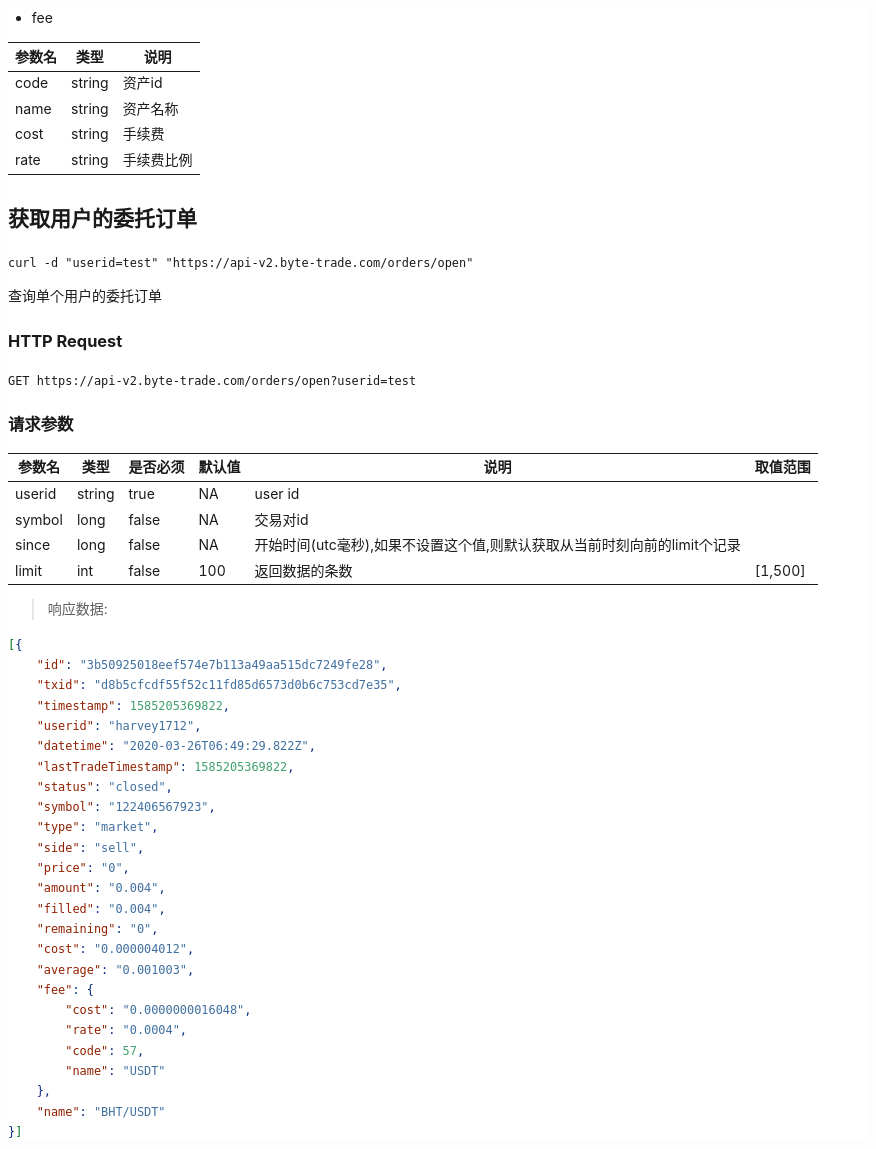  
 * fee
 
 参数名 | 类型 |说明
 --------- | ------- | -----------
  code| string |资产id
  name| string |资产名称
  cost| string |手续费
  rate| string |手续费比例


## 获取用户的委托订单

```shell
curl -d "userid=test" "https://api-v2.byte-trade.com/orders/open"
```

查询单个用户的委托订单

### HTTP Request

`GET https://api-v2.byte-trade.com/orders/open?userid=test`

### 请求参数

参数名|类型	| 是否必须 |默认值| 说明|取值范围
--------- | ------- | -----------| ------- | -----------| -----------
userid |string| true | NA|user id|
symbol |long| false | NA|交易对id|
since |long| false |NA |开始时间(utc毫秒),如果不设置这个值,则默认获取从当前时刻向前的limit个记录	|
limit |int| false |100 |返回数据的条数|[1,500]



> 响应数据:

```json
[{
	"id": "3b50925018eef574e7b113a49aa515dc7249fe28",
	"txid": "d8b5cfcdf55f52c11fd85d6573d0b6c753cd7e35",
	"timestamp": 1585205369822,
	"userid": "harvey1712",
	"datetime": "2020-03-26T06:49:29.822Z",
	"lastTradeTimestamp": 1585205369822,
	"status": "closed",
	"symbol": "122406567923",
	"type": "market",
	"side": "sell",
	"price": "0",
	"amount": "0.004",
	"filled": "0.004",
	"remaining": "0",
	"cost": "0.000004012",
	"average": "0.001003",
	"fee": {
		"cost": "0.0000000016048",
		"rate": "0.0004",
		"code": 57,
		"name": "USDT"
	},
	"name": "BHT/USDT"
}]
```
